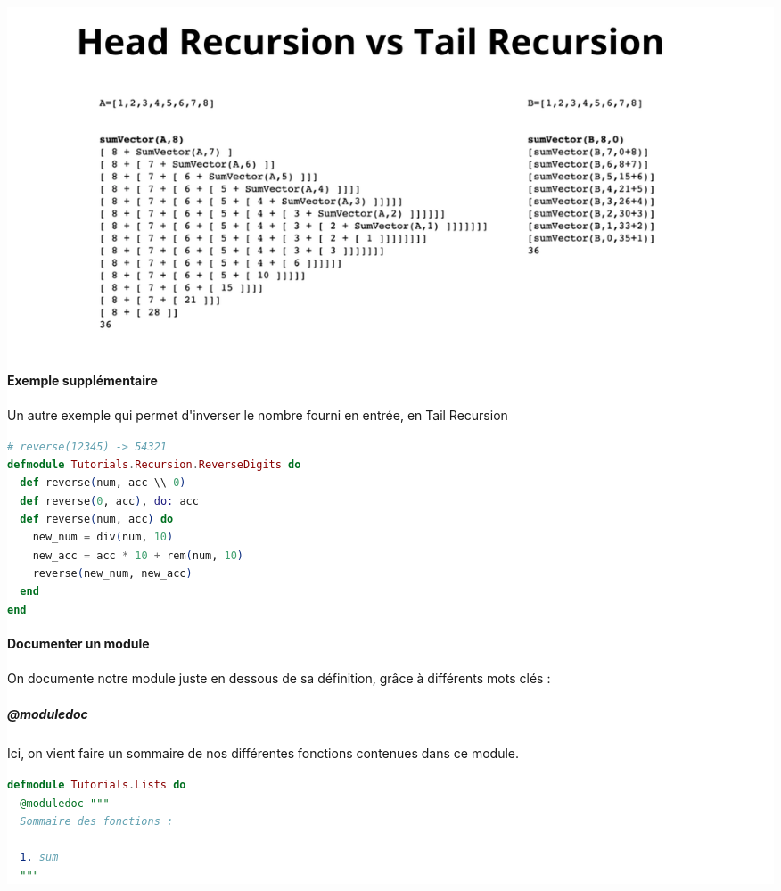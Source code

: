 ![image](https://github.com/iMaisho/elixir/blob/main/assets/head_tail_recursion.png?raw=true)

#### Exemple supplémentaire

Un autre exemple qui permet d'inverser le nombre fourni en entrée, en Tail Recursion

```elixir
# reverse(12345) -> 54321
defmodule Tutorials.Recursion.ReverseDigits do
  def reverse(num, acc \\ 0)
  def reverse(0, acc), do: acc
  def reverse(num, acc) do
    new_num = div(num, 10)
    new_acc = acc * 10 + rem(num, 10)
    reverse(new_num, new_acc)
  end
end
```

#### Documenter un module

On documente notre module juste en dessous de sa définition, grâce à différents mots clés :

##### @moduledoc

Ici, on vient faire un sommaire de nos différentes fonctions contenues dans ce module.

```elixir
defmodule Tutorials.Lists do
  @moduledoc """
  Sommaire des fonctions :

  1. sum
  """
```
